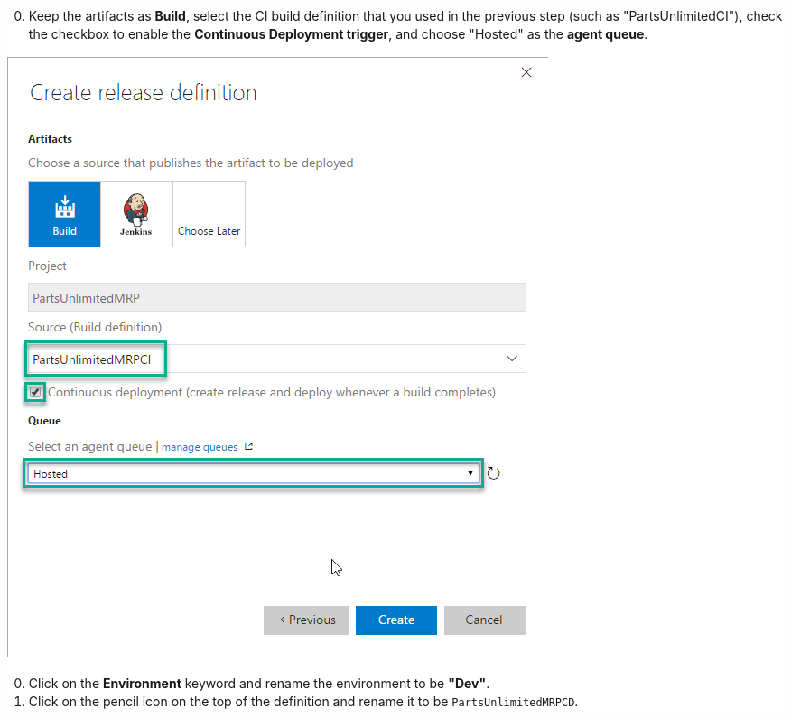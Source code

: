 0. Keep the artifacts as **Build**, select the CI build definition that you used in the previous step (such as "PartsUnlimitedCI"), check the checkbox to enable the **Continuous Deployment trigger**, and choose "Hosted" as the  **agent queue**.

 ![](<media/choose_source_queue_new_dialog.png>) 

0. Click on the **Environment** keyword and rename the environment to be **"Dev"**.
0. Click on the pencil icon on the top of the definition and rename it to be `PartsUnlimitedMRPCD`. 
